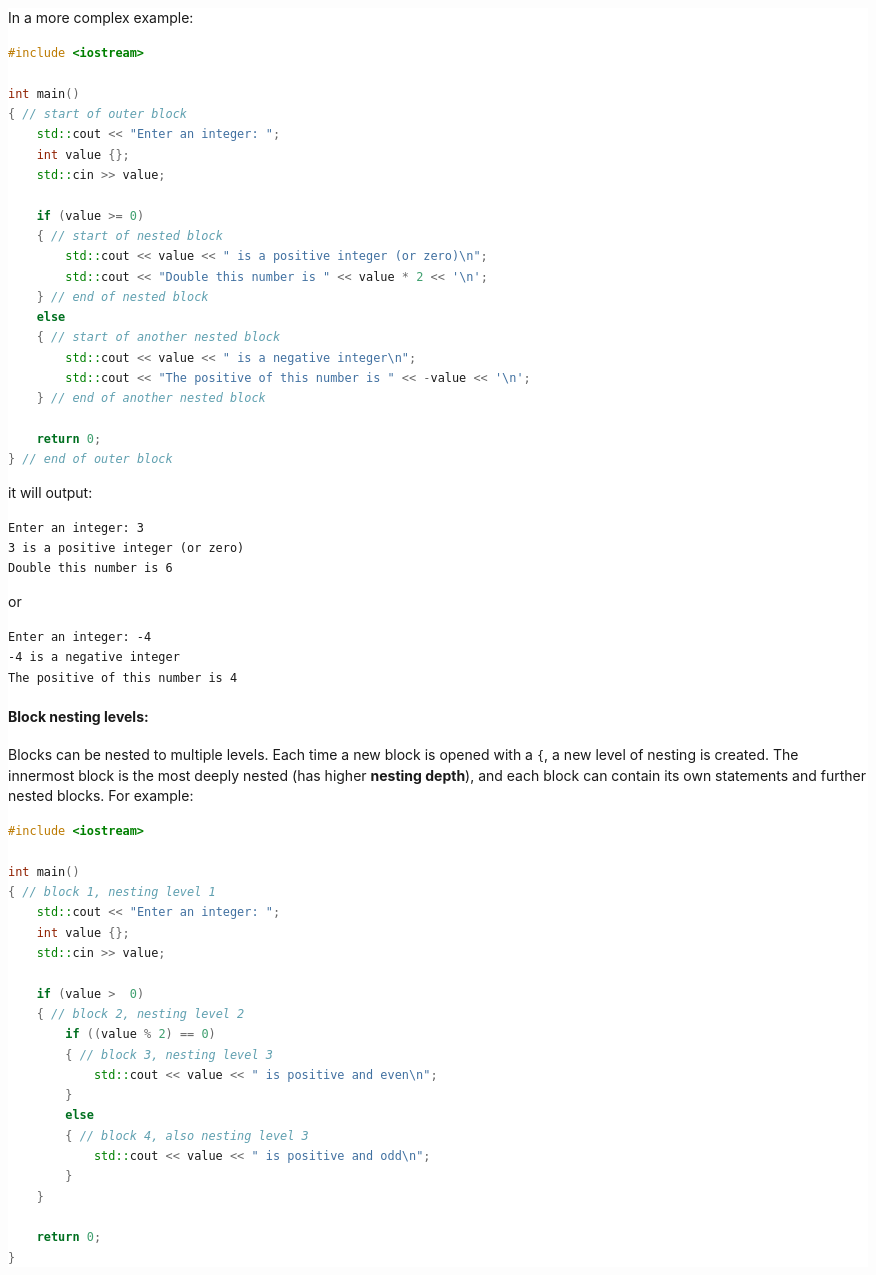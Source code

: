 In a more complex example:
```cpp
#include <iostream>

int main()
{ // start of outer block
    std::cout << "Enter an integer: ";
    int value {};
    std::cin >> value;

    if (value >= 0)
    { // start of nested block
        std::cout << value << " is a positive integer (or zero)\n";
        std::cout << "Double this number is " << value * 2 << '\n';
    } // end of nested block
    else
    { // start of another nested block
        std::cout << value << " is a negative integer\n";
        std::cout << "The positive of this number is " << -value << '\n';
    } // end of another nested block

    return 0;
} // end of outer block
```
it will output:
```
Enter an integer: 3
3 is a positive integer (or zero)
Double this number is 6
```
or
```
Enter an integer: -4
-4 is a negative integer
The positive of this number is 4
```

#### Block nesting levels:
Blocks can be nested to multiple levels. Each time a new block is opened with a `{`, a new level of nesting is created. The innermost block is the most deeply nested (has higher **nesting depth**), and each block can contain its own statements and further nested blocks.
For example:
```cpp
#include <iostream>

int main()
{ // block 1, nesting level 1
    std::cout << "Enter an integer: ";
    int value {};
    std::cin >> value;

    if (value >  0)
    { // block 2, nesting level 2
        if ((value % 2) == 0)
        { // block 3, nesting level 3
            std::cout << value << " is positive and even\n";
        }
        else
        { // block 4, also nesting level 3
            std::cout << value << " is positive and odd\n";
        }
    }

    return 0;
}
```